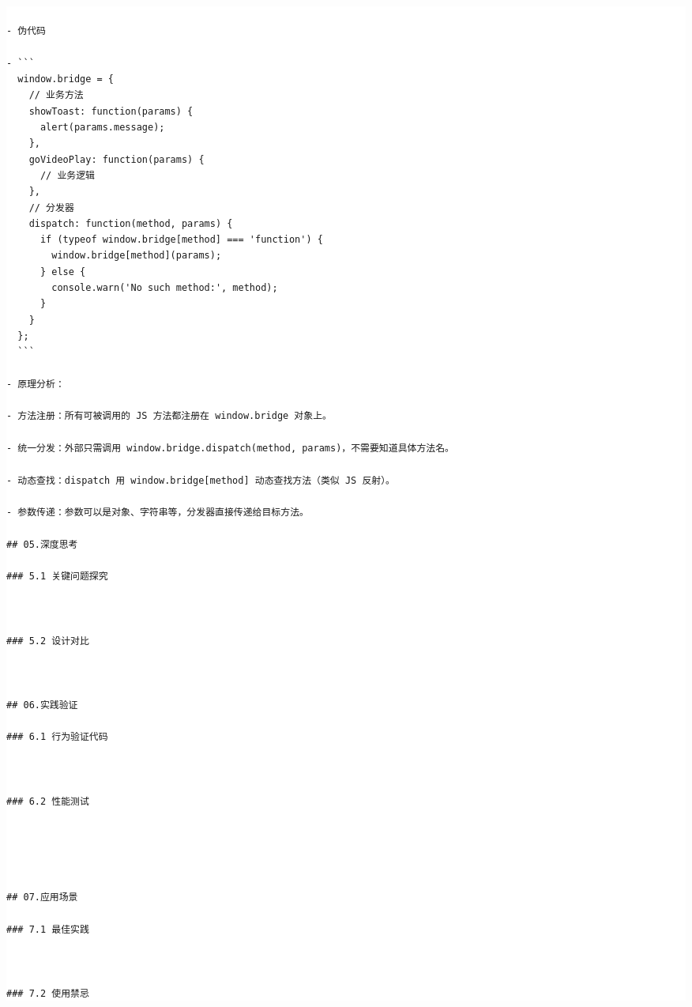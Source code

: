   ```

- 伪代码

  - ```
    window.bridge = {
      // 业务方法
      showToast: function(params) {
        alert(params.message);
      },
      goVideoPlay: function(params) {
        // 业务逻辑
      },
      // 分发器
      dispatch: function(method, params) {
        if (typeof window.bridge[method] === 'function') {
          window.bridge[method](params);
        } else {
          console.warn('No such method:', method);
        }
      }
    };
    ```

- 原理分析：

  - 方法注册：所有可被调用的 JS 方法都注册在 window.bridge 对象上。

  - 统一分发：外部只需调用 window.bridge.dispatch(method, params)，不需要知道具体方法名。

  - 动态查找：dispatch 用 window.bridge[method] 动态查找方法（类似 JS 反射）。

  - 参数传递：参数可以是对象、字符串等，分发器直接传递给目标方法。

## 05.深度思考

### 5.1 关键问题探究



### 5.2 设计对比



## 06.实践验证

### 6.1 行为验证代码



### 6.2 性能测试





## 07.应用场景

### 7.1 最佳实践



### 7.2 使用禁忌

  ```